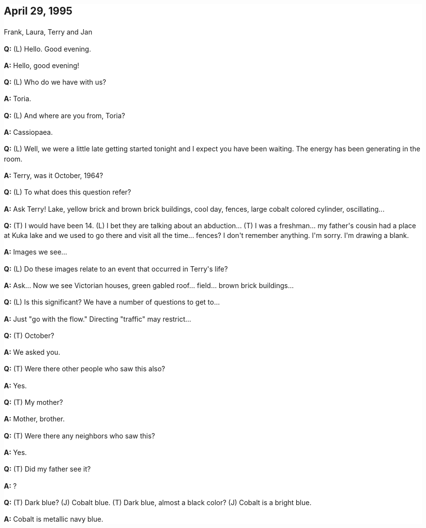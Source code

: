 ## April 29, 1995
Frank, Laura, Terry and Jan

**Q:** (L) Hello. Good evening.

**A:** Hello, good evening!

**Q:** (L) Who do we have with us?

**A:** Toria.

**Q:** (L) And where are you from, Toria?

**A:** Cassiopaea.

**Q:** (L) Well, we were a little late getting started tonight and I expect you have been waiting. The energy has been generating in the room.

**A:** Terry, was it October, 1964?

**Q:** (L) To what does this question refer?

**A:** Ask Terry! Lake, yellow brick and brown brick buildings, cool day, fences, large cobalt colored cylinder, oscillating...

**Q:** (T) I would have been 14. (L) I bet they are talking about an abduction... (T) I was a freshman... my father's cousin had a place at Kuka lake and we used to go there and visit all the time... fences? I don't remember anything. I'm sorry. I'm drawing a blank.

**A:** Images we see...

**Q:** (L) Do these images relate to an event that occurred in Terry's life?

**A:** Ask... Now we see Victorian houses, green gabled roof... field... brown brick buildings...

**Q:** (L) Is this significant? We have a number of questions to get to...

**A:** Just "go with the flow." Directing "traffic" may restrict...

**Q:** (T) October?

**A:** We asked you.

**Q:** (T) Were there other people who saw this also?

**A:** Yes.

**Q:** (T) My mother?

**A:** Mother, brother.

**Q:** (T) Were there any neighbors who saw this?

**A:** Yes.

**Q:** (T) Did my father see it?

**A:** ?

**Q:** (T) Dark blue? (J) Cobalt blue. (T) Dark blue, almost a black color? (J) Cobalt is a bright blue.

**A:** Cobalt is metallic navy blue.
